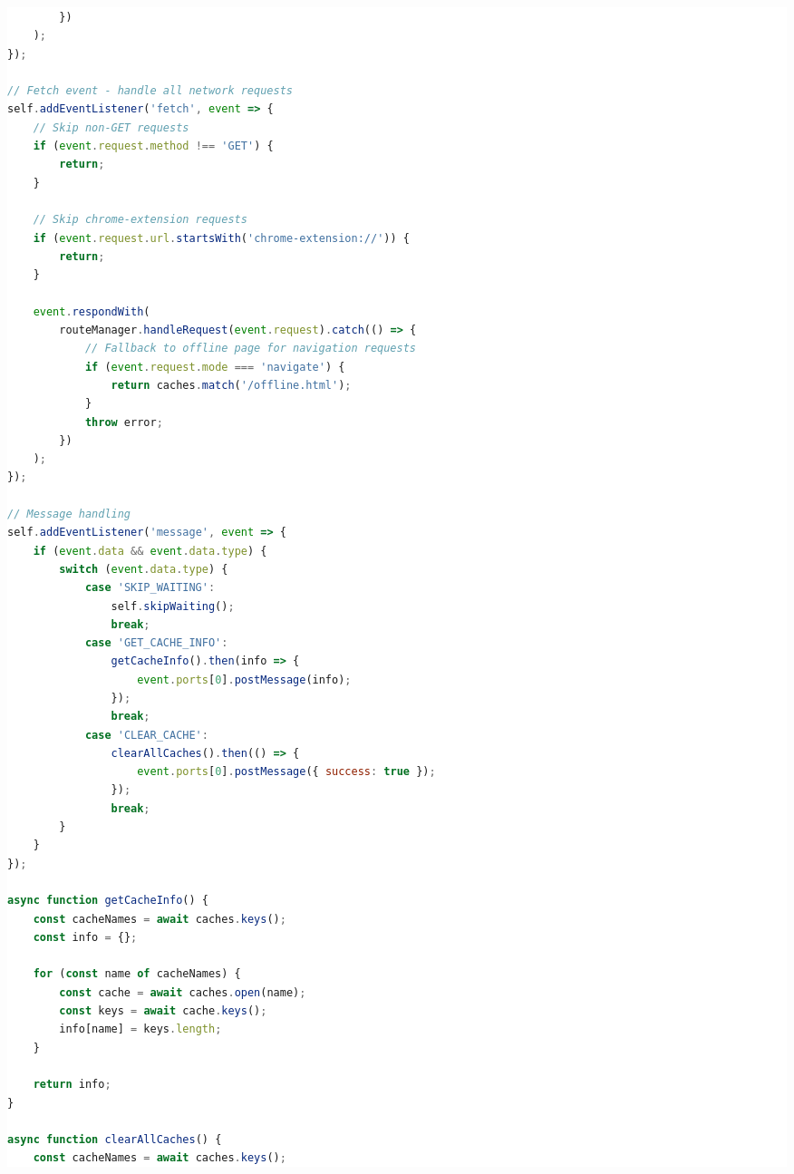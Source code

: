 ```javascript
        })
    );
});

// Fetch event - handle all network requests
self.addEventListener('fetch', event => {
    // Skip non-GET requests
    if (event.request.method !== 'GET') {
        return;
    }
    
    // Skip chrome-extension requests
    if (event.request.url.startsWith('chrome-extension://')) {
        return;
    }
    
    event.respondWith(
        routeManager.handleRequest(event.request).catch(() => {
            // Fallback to offline page for navigation requests
            if (event.request.mode === 'navigate') {
                return caches.match('/offline.html');
            }
            throw error;
        })
    );
});

// Message handling
self.addEventListener('message', event => {
    if (event.data && event.data.type) {
        switch (event.data.type) {
            case 'SKIP_WAITING':
                self.skipWaiting();
                break;
            case 'GET_CACHE_INFO':
                getCacheInfo().then(info => {
                    event.ports[0].postMessage(info);
                });
                break;
            case 'CLEAR_CACHE':
                clearAllCaches().then(() => {
                    event.ports[0].postMessage({ success: true });
                });
                break;
        }
    }
});

async function getCacheInfo() {
    const cacheNames = await caches.keys();
    const info = {};
    
    for (const name of cacheNames) {
        const cache = await caches.open(name);
        const keys = await cache.keys();
        info[name] = keys.length;
    }
    
    return info;
}

async function clearAllCaches() {
    const cacheNames = await caches.keys();
```